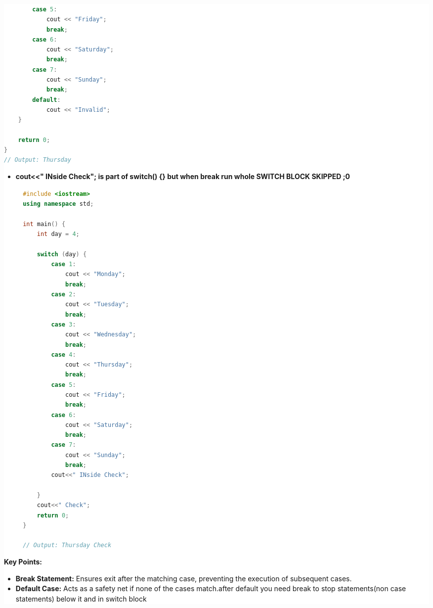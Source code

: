 ```cpp
        case 5:
            cout << "Friday";
            break;
        case 6:
            cout << "Saturday";
            break;
        case 7:
            cout << "Sunday";
            break;
        default:
            cout << "Invalid";
    }

    return 0;
}
// Output: Thursday
```

- **cout<<" INside Check"; is part of switch() {} but when break run whole SWITCH BLOCK SKIPPED ;0**
  ```cpp
    #include <iostream>
    using namespace std;

    int main() {
        int day = 4;

        switch (day) {
            case 1:
                cout << "Monday";
                break;
            case 2:
                cout << "Tuesday";
                break;
            case 3:
                cout << "Wednesday";
                break;
            case 4:
                cout << "Thursday";
                break;
            case 5:
                cout << "Friday";
                break;
            case 6:
                cout << "Saturday";
                break;
            case 7:
                cout << "Sunday";
                break;
            cout<<" INside Check";

        }
        cout<<" Check";
        return 0;
    }

    // Output: Thursday Check

  ```
**Key Points:**
- **Break Statement:** Ensures exit after the matching case, preventing the execution of subsequent cases.
- **Default Case:** Acts as a safety net if none of the cases match.after default you need break to stop statements(non case statements) below it and in switch block 